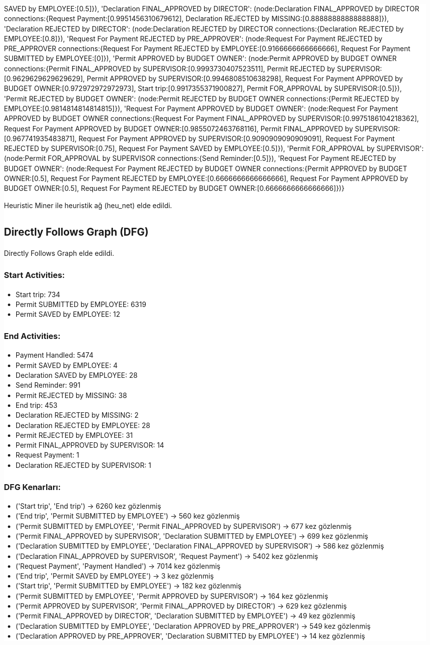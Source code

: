 SAVED by EMPLOYEE:[0.5]}), 'Declaration FINAL_APPROVED by DIRECTOR': (node:Declaration FINAL_APPROVED by DIRECTOR connections:{Request Payment:[0.9951456310679612], Declaration REJECTED by MISSING:[0.8888888888888888]}), 'Declaration REJECTED by DIRECTOR': (node:Declaration REJECTED by DIRECTOR connections:{Declaration REJECTED by EMPLOYEE:[0.8]}), 'Request For Payment REJECTED by PRE_APPROVER': (node:Request For Payment REJECTED by PRE_APPROVER connections:{Request For Payment REJECTED by EMPLOYEE:[0.9166666666666666], Request For Payment SUBMITTED by EMPLOYEE:[0]}), 'Permit APPROVED by BUDGET OWNER': (node:Permit APPROVED by BUDGET OWNER connections:{Permit FINAL_APPROVED by SUPERVISOR:[0.9993730407523511], Permit REJECTED by SUPERVISOR:[0.9629629629629629], Permit APPROVED by SUPERVISOR:[0.9946808510638298], Request For Payment APPROVED by BUDGET OWNER:[0.972972972972973], Start trip:[0.9917355371900827], Permit FOR_APPROVAL by SUPERVISOR:[0.5]}), 'Permit REJECTED by BUDGET OWNER': (node:Permit REJECTED by BUDGET OWNER connections:{Permit REJECTED by EMPLOYEE:[0.9814814814814815]}), 'Request For Payment APPROVED by BUDGET OWNER': (node:Request For Payment APPROVED by BUDGET OWNER connections:{Request For Payment FINAL_APPROVED by SUPERVISOR:[0.9975186104218362], Request For Payment APPROVED by BUDGET OWNER:[0.9855072463768116], Permit FINAL_APPROVED by SUPERVISOR:[0.967741935483871], Request For Payment APPROVED by SUPERVISOR:[0.9090909090909091], Request For Payment REJECTED by SUPERVISOR:[0.75], Request For Payment SAVED by EMPLOYEE:[0.5]}), 'Permit FOR_APPROVAL by SUPERVISOR': (node:Permit FOR_APPROVAL by SUPERVISOR connections:{Send Reminder:[0.5]}), 'Request For Payment REJECTED by BUDGET OWNER': (node:Request For Payment REJECTED by BUDGET OWNER connections:{Permit APPROVED by BUDGET OWNER:[0.5], Request For Payment REJECTED by EMPLOYEE:[0.6666666666666666], Request For Payment APPROVED by BUDGET OWNER:[0.5], Request For Payment REJECTED by BUDGET OWNER:[0.6666666666666666]})}

Heuristic Miner ile heuristik ağ (heu_net) elde edildi.

## Directly Follows Graph (DFG)
Directly Follows Graph elde edildi.

### Start Activities:
- Start trip: 734
- Permit SUBMITTED by EMPLOYEE: 6319
- Permit SAVED by EMPLOYEE: 12

### End Activities:
- Payment Handled: 5474
- Permit SAVED by EMPLOYEE: 4
- Declaration SAVED by EMPLOYEE: 28
- Send Reminder: 991
- Permit REJECTED by MISSING: 38
- End trip: 453
- Declaration REJECTED by MISSING: 2
- Declaration REJECTED by EMPLOYEE: 28
- Permit REJECTED by EMPLOYEE: 31
- Permit FINAL_APPROVED by SUPERVISOR: 14
- Request Payment: 1
- Declaration REJECTED by SUPERVISOR: 1

### DFG Kenarları:
- ('Start trip', 'End trip') -> 6260 kez gözlenmiş
- ('End trip', 'Permit SUBMITTED by EMPLOYEE') -> 560 kez gözlenmiş
- ('Permit SUBMITTED by EMPLOYEE', 'Permit FINAL_APPROVED by SUPERVISOR') -> 677 kez gözlenmiş
- ('Permit FINAL_APPROVED by SUPERVISOR', 'Declaration SUBMITTED by EMPLOYEE') -> 699 kez gözlenmiş
- ('Declaration SUBMITTED by EMPLOYEE', 'Declaration FINAL_APPROVED by SUPERVISOR') -> 586 kez gözlenmiş
- ('Declaration FINAL_APPROVED by SUPERVISOR', 'Request Payment') -> 5402 kez gözlenmiş
- ('Request Payment', 'Payment Handled') -> 7014 kez gözlenmiş
- ('End trip', 'Permit SAVED by EMPLOYEE') -> 3 kez gözlenmiş
- ('Start trip', 'Permit SUBMITTED by EMPLOYEE') -> 182 kez gözlenmiş
- ('Permit SUBMITTED by EMPLOYEE', 'Permit APPROVED by SUPERVISOR') -> 164 kez gözlenmiş
- ('Permit APPROVED by SUPERVISOR', 'Permit FINAL_APPROVED by DIRECTOR') -> 629 kez gözlenmiş
- ('Permit FINAL_APPROVED by DIRECTOR', 'Declaration SUBMITTED by EMPLOYEE') -> 49 kez gözlenmiş
- ('Declaration SUBMITTED by EMPLOYEE', 'Declaration APPROVED by PRE_APPROVER') -> 549 kez gözlenmiş
- ('Declaration APPROVED by PRE_APPROVER', 'Declaration SUBMITTED by EMPLOYEE') -> 14 kez gözlenmiş